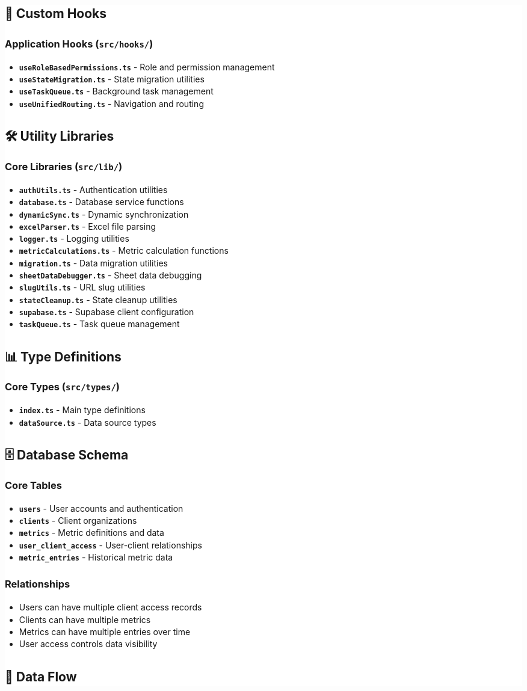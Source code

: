 ## 🎣 Custom Hooks

### Application Hooks (`src/hooks/`)
- **`useRoleBasedPermissions.ts`** - Role and permission management
- **`useStateMigration.ts`** - State migration utilities
- **`useTaskQueue.ts`** - Background task management
- **`useUnifiedRouting.ts`** - Navigation and routing

## 🛠️ Utility Libraries

### Core Libraries (`src/lib/`)
- **`authUtils.ts`** - Authentication utilities
- **`database.ts`** - Database service functions
- **`dynamicSync.ts`** - Dynamic synchronization
- **`excelParser.ts`** - Excel file parsing
- **`logger.ts`** - Logging utilities
- **`metricCalculations.ts`** - Metric calculation functions
- **`migration.ts`** - Data migration utilities
- **`sheetDataDebugger.ts`** - Sheet data debugging
- **`slugUtils.ts`** - URL slug utilities
- **`stateCleanup.ts`** - State cleanup utilities
- **`supabase.ts`** - Supabase client configuration
- **`taskQueue.ts`** - Task queue management

## 📊 Type Definitions

### Core Types (`src/types/`)
- **`index.ts`** - Main type definitions
- **`dataSource.ts`** - Data source types

## 🗄️ Database Schema

### Core Tables
- **`users`** - User accounts and authentication
- **`clients`** - Client organizations
- **`metrics`** - Metric definitions and data
- **`user_client_access`** - User-client relationships
- **`metric_entries`** - Historical metric data

### Relationships
- Users can have multiple client access records
- Clients can have multiple metrics
- Metrics can have multiple entries over time
- User access controls data visibility

## 🔄 Data Flow
